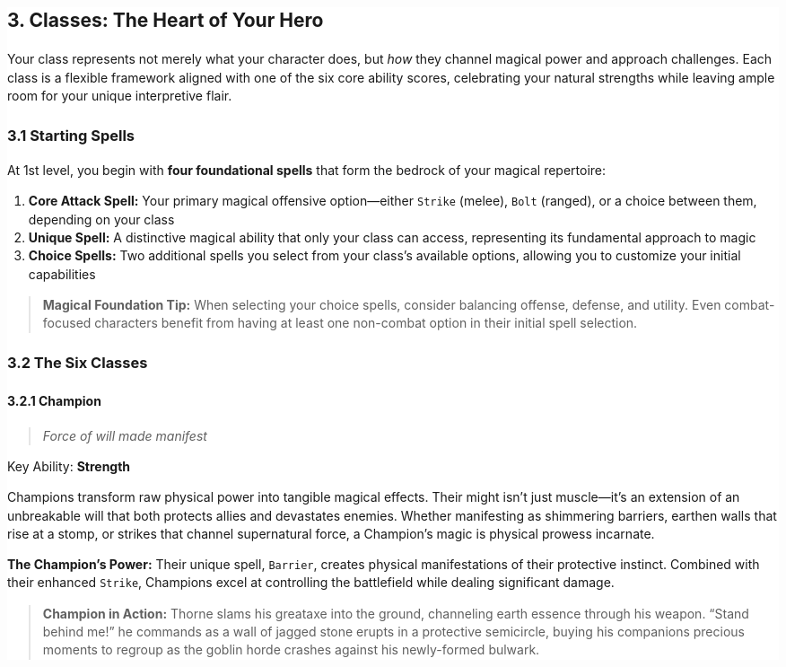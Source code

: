 

## 3. Classes: The Heart of Your Hero

Your class represents not merely what your character does, but *how*
they channel magical power and approach challenges. Each class is a
flexible framework aligned with one of the six core ability scores,
celebrating your natural strengths while leaving ample room for your
unique interpretive flair.

### **3.1 Starting Spells**

At 1st level, you begin with **four foundational spells** that form the
bedrock of your magical repertoire:

1.  **Core Attack Spell:** Your primary magical offensive option—either
    `Strike` (melee), `Bolt` (ranged), or a choice between them,
    depending on your class
2.  **Unique Spell:** A distinctive magical ability that only your class
    can access, representing its fundamental approach to magic
3.  **Choice Spells:** Two additional spells you select from your
    class’s available options, allowing you to customize your initial
    capabilities

> **Magical Foundation Tip:** When selecting your choice spells,
> consider balancing offense, defense, and utility. Even combat-focused
> characters benefit from having at least one non-combat option in their
> initial spell selection.

### **3.2 The Six Classes**

#### **3.2.1 Champion**

> *Force of will made manifest*

Key Ability: **Strength**

Champions transform raw physical power into tangible magical effects.
Their might isn’t just muscle—it’s an extension of an unbreakable will
that both protects allies and devastates enemies. Whether manifesting as
shimmering barriers, earthen walls that rise at a stomp, or strikes that
channel supernatural force, a Champion’s magic is physical prowess
incarnate.

**The Champion’s Power:** Their unique spell, `Barrier`, creates
physical manifestations of their protective instinct. Combined with
their enhanced `Strike`, Champions excel at controlling the battlefield
while dealing significant damage.

> **Champion in Action:** Thorne slams his greataxe into the ground,
> channeling earth essence through his weapon. “Stand behind me!” he
> commands as a wall of jagged stone erupts in a protective semicircle,
> buying his companions precious moments to regroup as the goblin horde
> crashes against his newly-formed bulwark.
